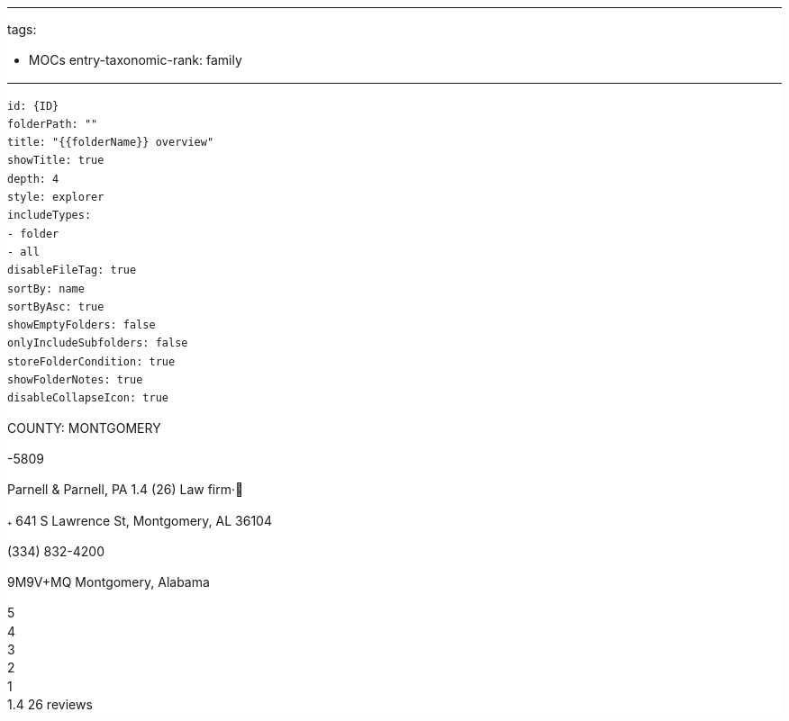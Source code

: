 
---
tags:
- MOCs
entry-taxonomic-rank: family
---
```folder-overview
id: {ID}
folderPath: ""
title: "{{folderName}} overview"
showTitle: true
depth: 4
style: explorer
includeTypes:
- folder
- all
disableFileTag: true
sortBy: name
sortByAsc: true
showEmptyFolders: false
onlyIncludeSubfolders: false
storeFolderCondition: true
showFolderNotes: true
disableCollapseIcon: true
```


COUNTY: MONTGOMERY


-5809






Parnell & Parnell, PA
1.4
(26)
Law firm·


641 S Lawrence St, Montgomery, AL 36104


(334) 832-4200

9M9V+MQ Montgomery, Alabama


5	
4	
3	
2	
1	
1.4
26 reviews
 